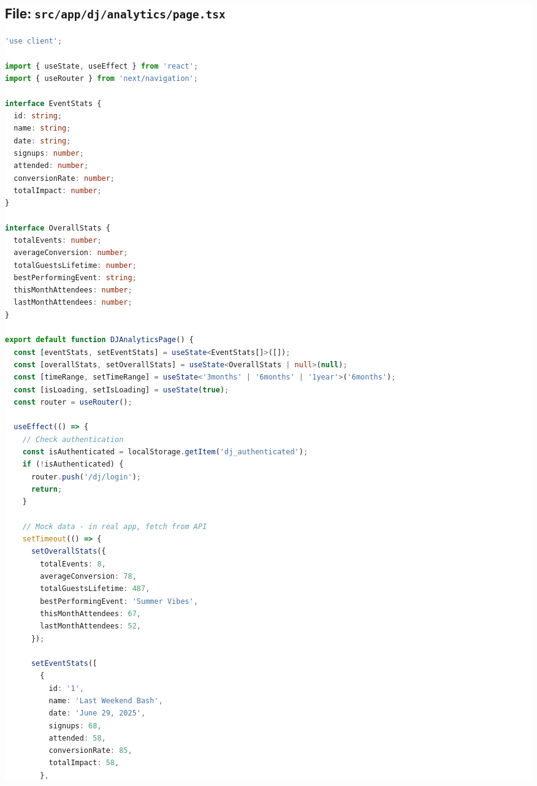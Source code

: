 
## File: `src/app/dj/analytics/page.tsx`

```typescript
'use client';

import { useState, useEffect } from 'react';
import { useRouter } from 'next/navigation';

interface EventStats {
  id: string;
  name: string;
  date: string;
  signups: number;
  attended: number;
  conversionRate: number;
  totalImpact: number;
}

interface OverallStats {
  totalEvents: number;
  averageConversion: number;
  totalGuestsLifetime: number;
  bestPerformingEvent: string;
  thisMonthAttendees: number;
  lastMonthAttendees: number;
}

export default function DJAnalyticsPage() {
  const [eventStats, setEventStats] = useState<EventStats[]>([]);
  const [overallStats, setOverallStats] = useState<OverallStats | null>(null);
  const [timeRange, setTimeRange] = useState<'3months' | '6months' | '1year'>('6months');
  const [isLoading, setIsLoading] = useState(true);
  const router = useRouter();

  useEffect(() => {
    // Check authentication
    const isAuthenticated = localStorage.getItem('dj_authenticated');
    if (!isAuthenticated) {
      router.push('/dj/login');
      return;
    }

    // Mock data - in real app, fetch from API
    setTimeout(() => {
      setOverallStats({
        totalEvents: 8,
        averageConversion: 78,
        totalGuestsLifetime: 487,
        bestPerformingEvent: 'Summer Vibes',
        thisMonthAttendees: 67,
        lastMonthAttendees: 52,
      });

      setEventStats([
        {
          id: '1',
          name: 'Last Weekend Bash',
          date: 'June 29, 2025',
          signups: 68,
          attended: 58,
          conversionRate: 85,
          totalImpact: 58,
        },
```
